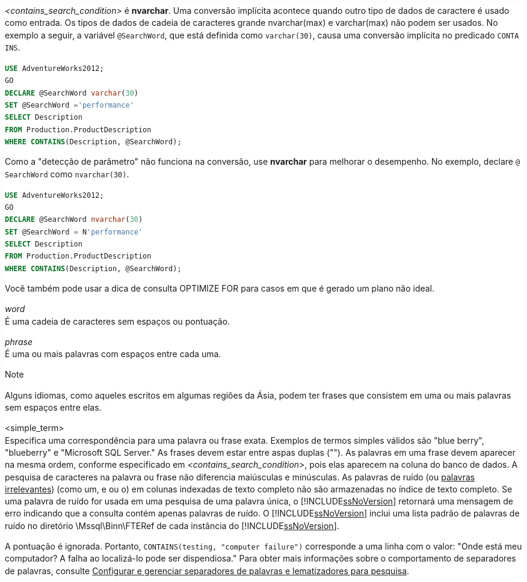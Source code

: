 *\<contains_search_condition>* é **nvarchar**. Uma conversão implícita acontece quando outro tipo de dados de caractere é usado como entrada. Os tipos de dados de cadeia de caracteres grande nvarchar(max) e varchar(max) não podem ser usados. No exemplo a seguir, a variável `@SearchWord`, que está definida como `varchar(30)`, causa uma conversão implícita no predicado `CONTAINS`.
  
```sql  
USE AdventureWorks2012;  
GO  
DECLARE @SearchWord varchar(30)  
SET @SearchWord ='performance'  
SELECT Description   
FROM Production.ProductDescription   
WHERE CONTAINS(Description, @SearchWord);  
```  
  
 Como a "detecção de parâmetro" não funciona na conversão, use **nvarchar** para melhorar o desempenho. No exemplo, declare `@SearchWord` como `nvarchar(30)`.  
  
```sql  
USE AdventureWorks2012;  
GO  
DECLARE @SearchWord nvarchar(30)  
SET @SearchWord = N'performance'  
SELECT Description   
FROM Production.ProductDescription   
WHERE CONTAINS(Description, @SearchWord);  
```  
  
 Você também pode usar a dica de consulta OPTIMIZE FOR para casos em que é gerado um plano não ideal.  
  
 *word*  
 É uma cadeia de caracteres sem espaços ou pontuação.  
  
 *phrase*  
 É uma ou mais palavras com espaços entre cada uma.  
  
> [!NOTE]  
>  Alguns idiomas, como aqueles escritos em algumas regiões da Ásia, podem ter frases que consistem em uma ou mais palavras sem espaços entre elas.  
  
\<simple_term>  
Especifica uma correspondência para uma palavra ou frase exata. Exemplos de termos simples válidos são "blue berry", "blueberry" e "Microsoft SQL Server." As frases devem estar entre aspas duplas (""). As palavras em uma frase devem aparecer na mesma ordem, conforme especificado em *\<contains_search_condition>*, pois elas aparecem na coluna do banco de dados. A pesquisa de caracteres na palavra ou frase não diferencia maiúsculas e minúsculas. As palavras de ruído (ou [palavras irrelevantes](../../relational-databases/search/configure-and-manage-stopwords-and-stoplists-for-full-text-search.md)) (como um, e ou o) em colunas indexadas de texto completo não são armazenadas no índice de texto completo. Se uma palavra de ruído for usada em uma pesquisa de uma palavra única, o [!INCLUDE[ssNoVersion](../../includes/ssnoversion-md.md)] retornará uma mensagem de erro indicando que a consulta contém apenas palavras de ruído. O [!INCLUDE[ssNoVersion](../../includes/ssnoversion-md.md)] inclui uma lista padrão de palavras de ruído no diretório \Mssql\Binn\FTERef de cada instância do [!INCLUDE[ssNoVersion](../../includes/ssnoversion-md.md)].  
  
 A pontuação é ignorada. Portanto, `CONTAINS(testing, "computer failure")` corresponde a uma linha com o valor: "Onde está meu computador? A falha ao localizá-lo pode ser dispendiosa." Para obter mais informações sobre o comportamento de separadores de palavras, consulte [Configurar e gerenciar separadores de palavras e lematizadores para pesquisa](../../relational-databases/search/configure-and-manage-word-breakers-and-stemmers-for-search.md).  
  